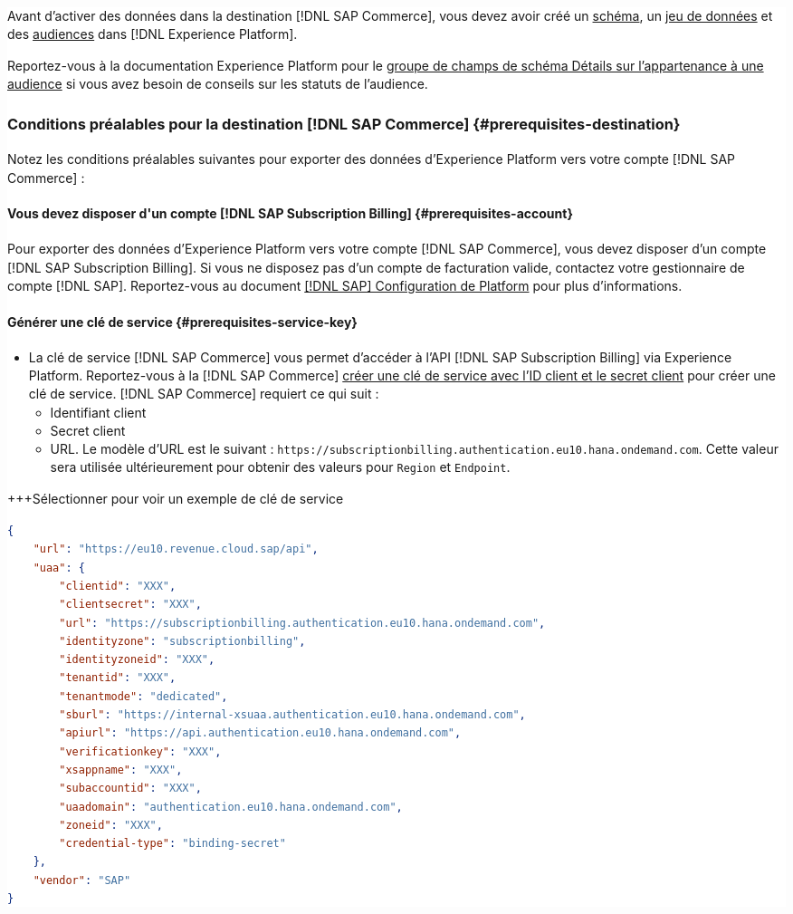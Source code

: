 Avant d’activer des données dans la destination [!DNL SAP Commerce], vous devez avoir créé un [schéma](/help/xdm/schema/composition.md), un [jeu de données](https://experienceleague.adobe.com/docs/platform-learn/tutorials/data-ingestion/create-datasets-and-ingest-data.html?lang=fr) et des [audiences](https://experienceleague.adobe.com/docs/platform-learn/tutorials/audiences/create-audiences.html?lang=fr) dans [!DNL Experience Platform].

Reportez-vous à la documentation Experience Platform pour le [groupe de champs de schéma Détails sur l’appartenance à une audience](/help/xdm/field-groups/profile/segmentation.md) si vous avez besoin de conseils sur les statuts de l’audience.

### Conditions préalables pour la destination [!DNL SAP Commerce] {#prerequisites-destination}

Notez les conditions préalables suivantes pour exporter des données d’Experience Platform vers votre compte [!DNL SAP Commerce] :

#### Vous devez disposer d&#39;un compte [!DNL SAP Subscription Billing] {#prerequisites-account}

Pour exporter des données d’Experience Platform vers votre compte [!DNL SAP Commerce], vous devez disposer d’un compte [!DNL SAP Subscription Billing]. Si vous ne disposez pas d’un compte de facturation valide, contactez votre gestionnaire de compte [!DNL SAP]. Reportez-vous au document [[!DNL SAP] Configuration de Platform](https://help.sap.com/doc/5fd179965d5145fbbe7f2a7aa1272338/latest/en-US/PlatformConfiguration.pdf) pour plus d’informations.

#### Générer une clé de service {#prerequisites-service-key}

* La clé de service [!DNL SAP Commerce] vous permet d’accéder à l’API [!DNL SAP Subscription Billing] via Experience Platform. Reportez-vous à la [!DNL SAP Commerce] [créer une clé de service avec l’ID client et le secret client](https://help.sap.com/docs/CLOUD_TO_CASH_OD/1216e7b79c984675b0a6f0005e351c74/87c11a0f5dc3494eaf3baa355925c030.html#create-a-service-key-with-client-id-and-client-secret) pour créer une clé de service. [!DNL SAP Commerce] requiert ce qui suit :
   * Identifiant client
   * Secret client
   * URL. Le modèle d’URL est le suivant : `https://subscriptionbilling.authentication.eu10.hana.ondemand.com`. Cette valeur sera utilisée ultérieurement pour obtenir des valeurs pour `Region` et `Endpoint`.

+++Sélectionner pour voir un exemple de clé de service

```json
{ 
    "url": "https://eu10.revenue.cloud.sap/api",
    "uaa": {
        "clientid": "XXX",
        "clientsecret": "XXX",
        "url": "https://subscriptionbilling.authentication.eu10.hana.ondemand.com",
        "identityzone": "subscriptionbilling",
        "identityzoneid": "XXX",
        "tenantid": "XXX",
        "tenantmode": "dedicated",
        "sburl": "https://internal-xsuaa.authentication.eu10.hana.ondemand.com",
        "apiurl": "https://api.authentication.eu10.hana.ondemand.com",
        "verificationkey": "XXX",
        "xsappname": "XXX",
        "subaccountid": "XXX",
        "uaadomain": "authentication.eu10.hana.ondemand.com",
        "zoneid": "XXX",
        "credential-type": "binding-secret"
    },
    "vendor": "SAP"
}
```
